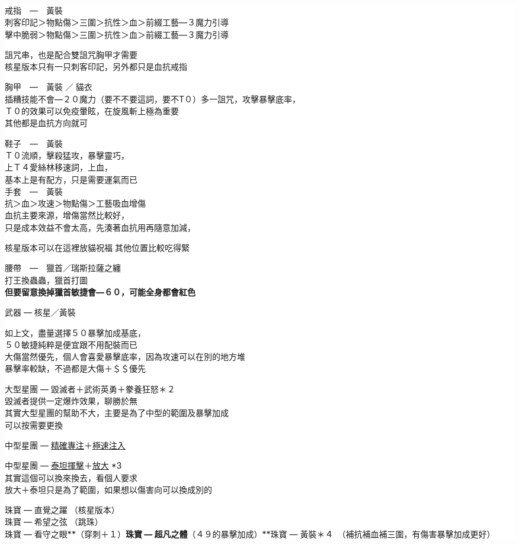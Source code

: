   
戒指　—　黃裝  
刺客印記＞物點傷＞三圍＞抗性＞血＞前綴工藝—３魔力引導  
擊中脆弱＞物點傷＞三圍＞抗性＞血＞前綴工藝—３魔力引導  

  
詛咒串，也是配合雙詛咒胸甲才需要  
核星版本只有一只刺客印記，另外都只是血抗戒指  

  
胸甲　—　黃裝 ／ 貓衣  
插糟技能不會—２０魔力（要不不要這詞，要不T０）多一詛咒，攻擊暴擊底率，  
Ｔ０的效果可以免疫暈眩，在旋風斬上極為重要  
其他都是血抗方向就可  

  
鞋子　—　黃裝  
Ｔ０流順，擊殺猛攻，暴擊靈巧，  
上Ｔ４愛絲林移速詞，上血，  
基本上是有配方，只是需要運氣而已  
手套　—　黃裝  
抗＞血＞攻速＞物點傷＞工藝吸血增傷  
血抗主要來源，增傷當然比較好，  
只是成本效益不會太高，先湊著血抗用再隨意加減，  

  
核星版本可以在這裡放貓祝福 其他位置比較吃得緊  

  
腰帶　—　獵首／瑞斯拉薩之纏  
打王換蟲蟲，獵首打圖  
**但要留意換掉獵首敏捷會—６０，可能全身都會紅色**  

  
武器 — 核星／黃裝  

  
如上文，盡量選擇５０暴擊加成基底，  
５０敏捷純粹是便宜跟不用配裝而已  
大傷當然優先，個人會喜愛暴擊底率，因為攻速可以在別的地方堆  
暴擊率較缺，不過都是大傷＋＄＄優先  

  
大型星團 — 毀滅者＋武術英勇＋豢養狂怒＊２  
毀滅者提供一定爆炸效果，聊勝於無  
其實大型星團的幫助不大，主要是為了中型的範圍及暴擊加成  
可以按需要更換  

  
中型星團 — [精確專注](https://poedb.tw/tw/Precise_Focus)＋[極速注入](https://poedb.tw/tw/Rapid_Infusion)  

  
中型星團 — [泰坦揮擊](https://poedb.tw/tw/Titanic_Swings)＋[放大](https://poedb.tw/tw/Magnifier) \*3  
其實這個可以換來換去，看個人要求  
放大＋泰坦只是為了範圍，如果想以傷害向可以換成別的  

  
珠寶 — 直覺之躍 （核星版本）  
珠寶 — 希望之弦 （跳珠）  
珠寶 — 看守之眼**（穿刺＋１）**珠寶 — 超凡之體**（４９的暴擊加成）**珠寶 — 黃裝＊４　（補抗補血補三圍，有傷害暴擊加成更好）  

  